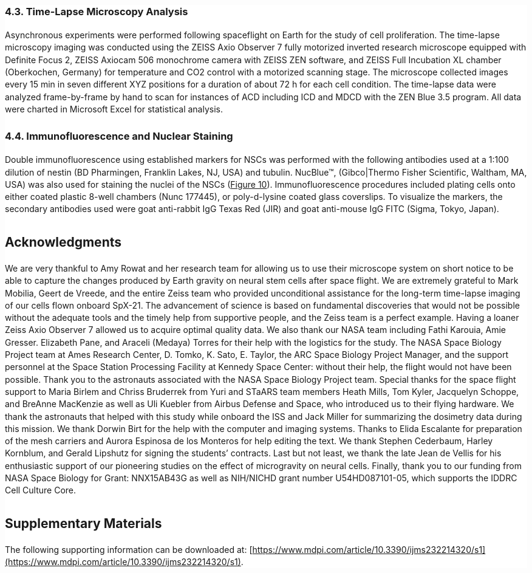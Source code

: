 ### 4.3. Time-Lapse Microscopy Analysis

Asynchronous experiments were performed following spaceflight on Earth for the study of cell proliferation. The time-lapse microscopy imaging was conducted using the ZEISS Axio Observer 7 fully motorized inverted research microscope equipped with Definite Focus 2, ZEISS Axiocam 506 monochrome camera with ZEISS ZEN software, and ZEISS Full Incubation XL chamber (Oberkochen, Germany) for temperature and CO2 control with a motorized scanning stage. The microscope collected images every 15 min in seven different XYZ positions for a duration of about 72 h for each cell condition. The time-lapse data were analyzed frame-by-frame by hand to scan for instances of ACD including ICD and MDCD with the ZEN Blue 3.5 program. All data were charted in Microsoft Excel for statistical analysis.

### 4.4. Immunofluorescence and Nuclear Staining

Double immunofluorescence using established markers for NSCs was performed with the following antibodies used at a 1:100 dilution of nestin (BD Pharmingen, Franklin Lakes, NJ, USA) and tubulin. NucBlue™, (Gibco|Thermo Fisher Scientific, Waltham, MA, USA) was also used for staining the nuclei of the NSCs ([Figure 10](#ijms-23-14320-f010)). Immunofluorescence procedures included plating cells onto either coated plastic 8-well chambers (Nunc 177445), or poly-d-lysine coated glass coverslips. To visualize the markers, the secondary antibodies used were goat anti-rabbit IgG Texas Red (JIR) and goat anti-mouse IgG FITC (Sigma, Tokyo, Japan).

## Acknowledgments

We are very thankful to Amy Rowat and her research team for allowing us to use their microscope system on short notice to be able to capture the changes produced by Earth gravity on neural stem cells after space flight. We are extremely grateful to Mark Mobilia, Geert de Vreede, and the entire Zeiss team who provided unconditional assistance for the long-term time-lapse imaging of our cells flown onboard SpX-21. The advancement of science is based on fundamental discoveries that would not be possible without the adequate tools and the timely help from supportive people, and the Zeiss team is a perfect example. Having a loaner Zeiss Axio Observer 7 allowed us to acquire optimal quality data. We also thank our NASA team including Fathi Karouia, Amie Gresser. Elizabeth Pane, and Araceli (Medaya) Torres for their help with the logistics for the study. The NASA Space Biology Project team at Ames Research Center, D. Tomko, K. Sato, E. Taylor, the ARC Space Biology Project Manager, and the support personnel at the Space Station Processing Facility at Kennedy Space Center: without their help, the flight would not have been possible. Thank you to the astronauts associated with the NASA Space Biology Project team. Special thanks for the space flight support to Maria Birlem and Chriss Bruderrek from Yuri and STaARS team members Heath Mills, Tom Kyler, Jacquelyn Schoppe, and BreAnne MacKenzie as well as Uli Kuebler from Airbus Defense and Space, who introduced us to their flying hardware. We thank the astronauts that helped with this study while onboard the ISS and Jack Miller for summarizing the dosimetry data during this mission. We thank Dorwin Birt for the help with the computer and imaging systems. Thanks to Elida Escalante for preparation of the mesh carriers and Aurora Espinosa de los Monteros for help editing the text. We thank Stephen Cederbaum, Harley Kornblum, and Gerald Lipshutz for signing the students’ contracts. Last but not least, we thank the late Jean de Vellis for his enthusiastic support of our pioneering studies on the effect of microgravity on neural cells. Finally, thank you to our funding from NASA Space Biology for Grant: NNX15AB43G as well as NIH/NICHD grant number U54HD087101-05, which supports the IDDRC Cell Culture Core.

## Supplementary Materials

The following supporting information can be downloaded at: [https://www.mdpi.com/article/10.3390/ijms232214320/s1](https://www.mdpi.com/article/10.3390/ijms232214320/s1).
